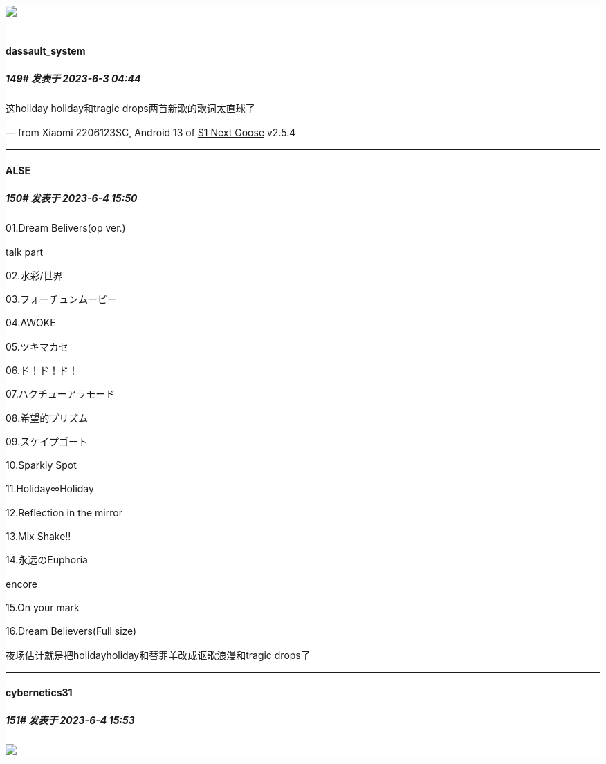<img src="https://p.sda1.dev/11/2743e84bb8ebfc47b1b741f0be2c6ec6/20230602_125829.jpg" referrerpolicy="no-referrer">

*****

####  dassault_system  
##### 149#       发表于 2023-6-3 04:44

这holiday holiday和tragic drops两首新歌的歌词太直球了

— from Xiaomi 2206123SC, Android 13 of [S1 Next Goose](https://pan.baidu.com/s/1mi43uRm) v2.5.4

*****

####  ALSE  
##### 150#       发表于 2023-6-4 15:50

01.Dream Belivers(op ver.)

talk part

02.水彩/世界

03.フォーチュンムービー

04.AWOKE

05.ツキマカセ

06.ド！ド！ド！

07.ハクチューアラモード

08.希望的プリズム

09.スケイプゴート

10.Sparkly Spot

11.Holiday∞Holiday

12.Reflection in the mirror

13.Mix Shake!!

14.永远のEuphoria

encore

15.On your mark

16.Dream Believers(Full size)

夜场估计就是把holidayholiday和替罪羊改成讴歌浪漫和tragic drops了

*****

####  cybernetics31  
##### 151#       发表于 2023-6-4 15:53

<img src="https://static.saraba1st.com/image/smiley/face2017/072.png" referrerpolicy="no-referrer">
